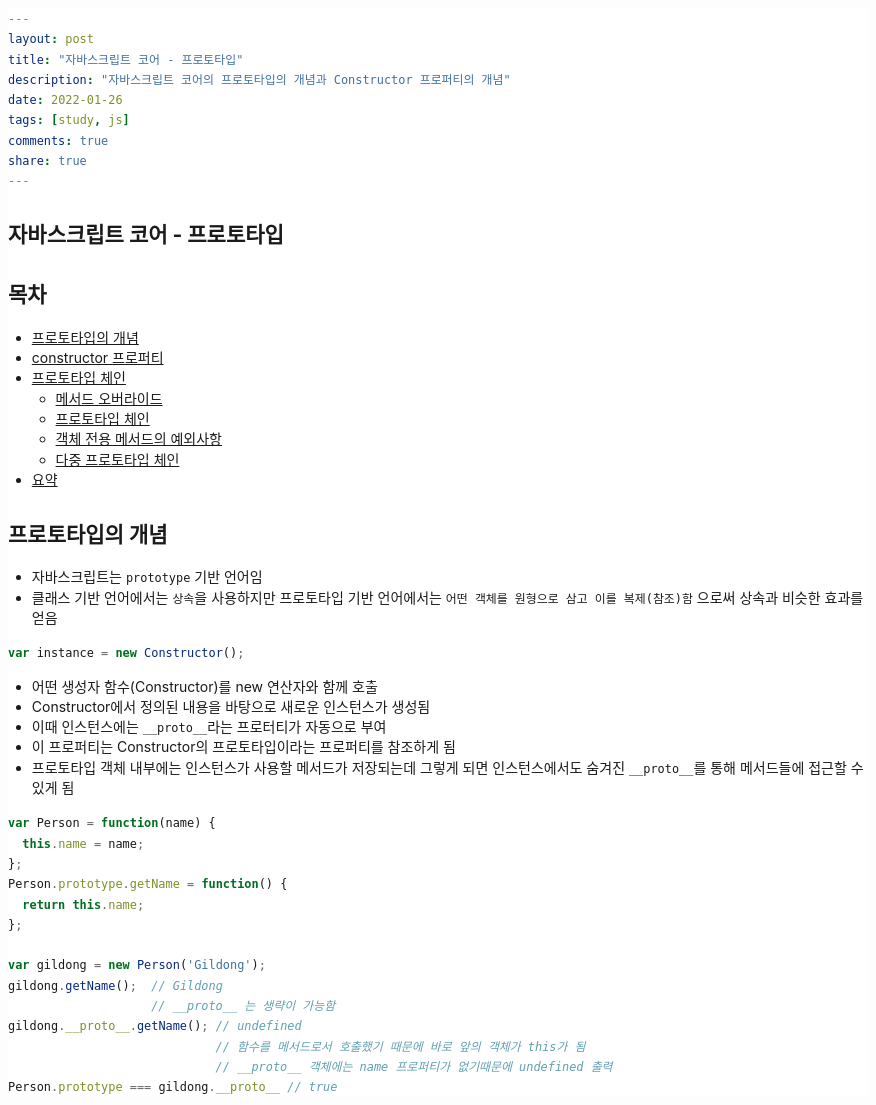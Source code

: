 ```yaml
---
layout: post
title: "자바스크립트 코어 - 프로토타입"
description: "자바스크립트 코어의 프로토타입의 개념과 Constructor 프로퍼티의 개념"
date: 2022-01-26
tags: [study, js]
comments: true
share: true
---
```


## 자바스크립트 코어 - 프로토타입

## 목차

- [프로토타입의 개념](#프로토타입의-개념)
- [constructor 프로퍼티](#constructor-프로퍼티)
- [프로토타입 체인](#프로토타입-체인)
  - [메서드 오버라이드](#메서드-오버라이드)
  - [프로토타입 체인](#프로토타입-체인)
  - [객체 전용 메서드의 예외사항](#객체-전용-메서드의-예외사항)
  - [다중 프로토타입 체인](#다중-프로토타입-체인)
- [요약](#요약)

## 프로토타입의 개념
- 자바스크립트는 `prototype` 기반 언어임
- 클래스 기반 언어에서는 `상속`을 사용하지만 프로토타입 기반 언어에서는 `어떤 객체를 원형으로 삼고 이를 복제(참조)함` 으로써 상속과 비슷한 효과를 얻음

```js
var instance = new Constructor();
```
  - 어떤 생성자 함수(Constructor)를 new 연산자와 함께 호출
  - Constructor에서 정의된 내용을 바탕으로 새로운 인스턴스가 생성됨
  - 이때 인스턴스에는 `__proto__`라는 프로터티가 자동으로 부여
  - 이 프로퍼티는 Constructor의 프로토타입이라는 프로퍼티를 참조하게 됨
  - 프로토타입 객체 내부에는 인스턴스가 사용할 메서드가 저장되는데 그렇게 되면 인스턴스에서도 숨겨진 `__proto__`를 통해 메서드들에 접근할 수 있게 됨

```js
var Person = function(name) {
  this.name = name;
};
Person.prototype.getName = function() {
  return this.name;
};

var gildong = new Person('Gildong');
gildong.getName();  // Gildong
                    // __proto__ 는 생략이 가능함
gildong.__proto__.getName(); // undefined
                             // 함수를 메서드로서 호출했기 때문에 바로 앞의 객체가 this가 됨 
                             // __proto__ 객체에는 name 프로퍼티가 없기때문에 undefined 출력
Person.prototype === gildong.__proto__ // true
```
